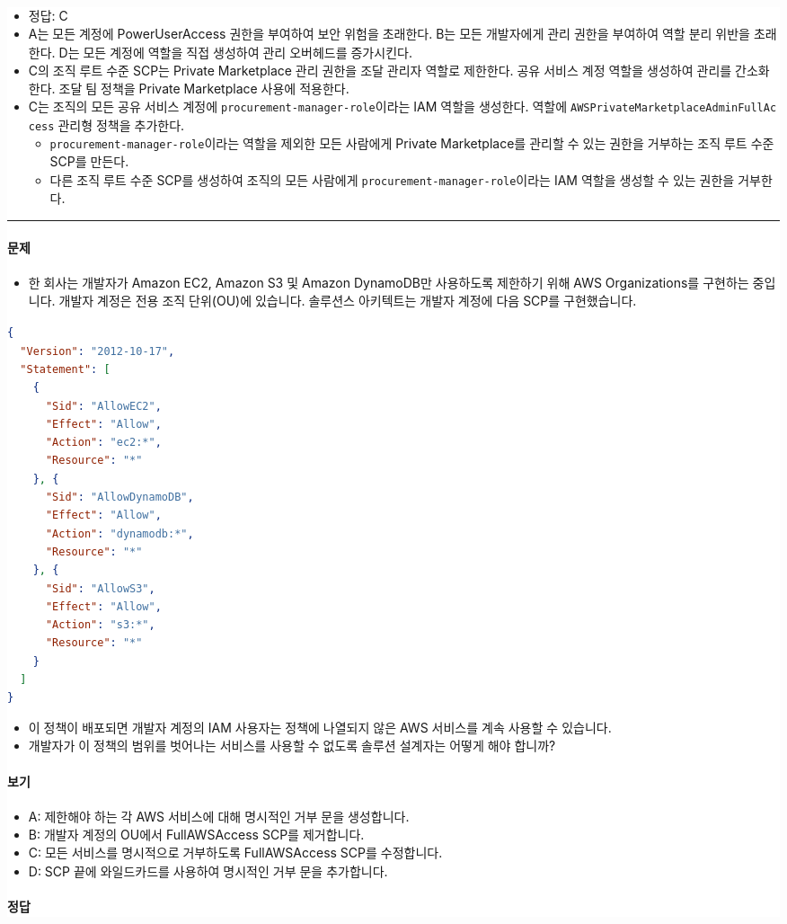 - 정답: C
- A는 모든 계정에 PowerUserAccess 권한을 부여하여 보안 위험을 초래한다. B는 모든 개발자에게 관리 권한을 부여하여 역할 분리 위반을 초래한다. D는 모든 계정에 역할을 직접 생성하여 관리 오버헤드를 증가시킨다.
- C의 조직 루트 수준 SCP는 Private Marketplace 관리 권한을 조달 관리자 역할로 제한한다. 공유 서비스 계정 역할을 생성하여 관리를 간소화한다. 조달 팀 정책을 Private Marketplace 사용에 적용한다.
- C는 조직의 모든 공유 서비스 계정에 `procurement-manager-role`이라는 IAM 역할을 생성한다. 역할에 `AWSPrivateMarketplaceAdminFullAccess` 관리형 정책을 추가한다.
  - `procurement-manager-role`이라는 역할을 제외한 모든 사람에게 Private Marketplace를 관리할 수 있는 권한을 거부하는 조직 루트 수준 SCP를 만든다.
  - 다른 조직 루트 수준 SCP를 생성하여 조직의 모든 사람에게 `procurement-manager-role`이라는 IAM 역할을 생성할 수 있는 권한을 거부한다.

---

#### 문제

- 한 회사는 개발자가 Amazon EC2, Amazon S3 및 Amazon DynamoDB만 사용하도록 제한하기 위해 AWS Organizations를 구현하는 중입니다. 개발자 계정은 전용 조직 단위(OU)에 있습니다. 솔루션스 아키텍트는 개발자 계정에 다음 SCP를 구현했습니다.

```json
{
  "Version": "2012-10-17",
  "Statement": [
    {
      "Sid": "AllowEC2",
      "Effect": "Allow",
      "Action": "ec2:*",
      "Resource": "*"
    }, {
      "Sid": "AllowDynamoDB",
      "Effect": "Allow",
      "Action": "dynamodb:*",
      "Resource": "*"
    }, {
      "Sid": "AllowS3",
      "Effect": "Allow",
      "Action": "s3:*",
      "Resource": "*"
    }
  ]
}
```

- 이 정책이 배포되면 개발자 계정의 IAM 사용자는 정책에 나열되지 않은 AWS 서비스를 계속 사용할 수 있습니다.
- 개발자가 이 정책의 범위를 벗어나는 서비스를 사용할 수 없도록 솔루션 설계자는 어떻게 해야 합니까?

#### 보기

- A: 제한해야 하는 각 AWS 서비스에 대해 명시적인 거부 문을 생성합니다.
- B: 개발자 계정의 OU에서 FullAWSAccess SCP를 제거합니다.
- C: 모든 서비스를 명시적으로 거부하도록 FullAWSAccess SCP를 수정합니다.
- D: SCP 끝에 와일드카드를 사용하여 명시적인 거부 문을 추가합니다.

#### 정답
